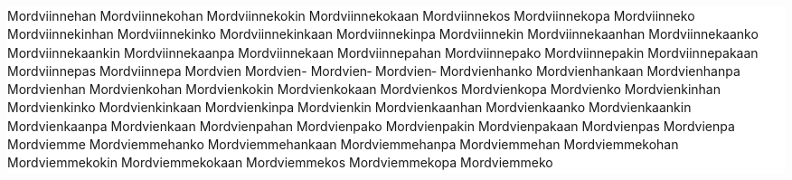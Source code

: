 Mordviinnehan
Mordviinnekohan
Mordviinnekokin
Mordviinnekokaan
Mordviinnekos
Mordviinnekopa
Mordviinneko
Mordviinnekinhan
Mordviinnekinko
Mordviinnekinkaan
Mordviinnekinpa
Mordviinnekin
Mordviinnekaanhan
Mordviinnekaanko
Mordviinnekaankin
Mordviinnekaanpa
Mordviinnekaan
Mordviinnepahan
Mordviinnepako
Mordviinnepakin
Mordviinnepakaan
Mordviinnepas
Mordviinnepa
Mordvien
Mordvien-
Mordvien‐
Mordvien‑
Mordvienhanko
Mordvienhankaan
Mordvienhanpa
Mordvienhan
Mordvienkohan
Mordvienkokin
Mordvienkokaan
Mordvienkos
Mordvienkopa
Mordvienko
Mordvienkinhan
Mordvienkinko
Mordvienkinkaan
Mordvienkinpa
Mordvienkin
Mordvienkaanhan
Mordvienkaanko
Mordvienkaankin
Mordvienkaanpa
Mordvienkaan
Mordvienpahan
Mordvienpako
Mordvienpakin
Mordvienpakaan
Mordvienpas
Mordvienpa
Mordviemme
Mordviemmehanko
Mordviemmehankaan
Mordviemmehanpa
Mordviemmehan
Mordviemmekohan
Mordviemmekokin
Mordviemmekokaan
Mordviemmekos
Mordviemmekopa
Mordviemmeko